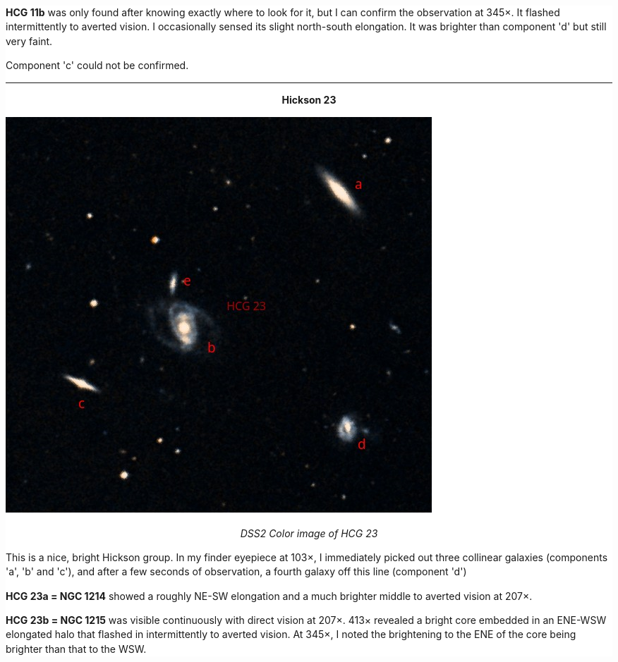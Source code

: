 **<x-dso noindex>HCG 11b</x-dso>** was only found after knowing exactly where to look for it, but I can confirm the observation at 345×. It flashed intermittently to averted vision. I occasionally sensed its slight north-south elongation. It was brighter than component 'd' but still very faint.

Component 'c' could not be confirmed.

---

<center><strong><x-dso simbad="HCG 23">Hickson 23</x-dso></strong></center>

![HCG 23 from DSS2/Color](assets/HCG23.jpg)

*<center>DSS2 Color image of HCG 23</center>*

This is a nice, bright Hickson group. In my finder eyepiece at 103×, I immediately picked out three collinear galaxies (components 'a', 'b' and 'c'), and after a few seconds of observation, a fourth galaxy off this line (component 'd')

**<x-dso noindex>HCG 23a</x-dso> = NGC 1214** showed a roughly NE-SW elongation and a much brighter middle to averted vision at 207×.

**<x-dso noindex>HCG 23b</x-dso> = NGC 1215** was visible continuously with direct vision at 207×. 413× revealed a bright core embedded in an ENE-WSW elongated halo that flashed in intermittently to averted vision. At 345×, I noted the brightening to the ENE of the core being brighter than that to the WSW.
